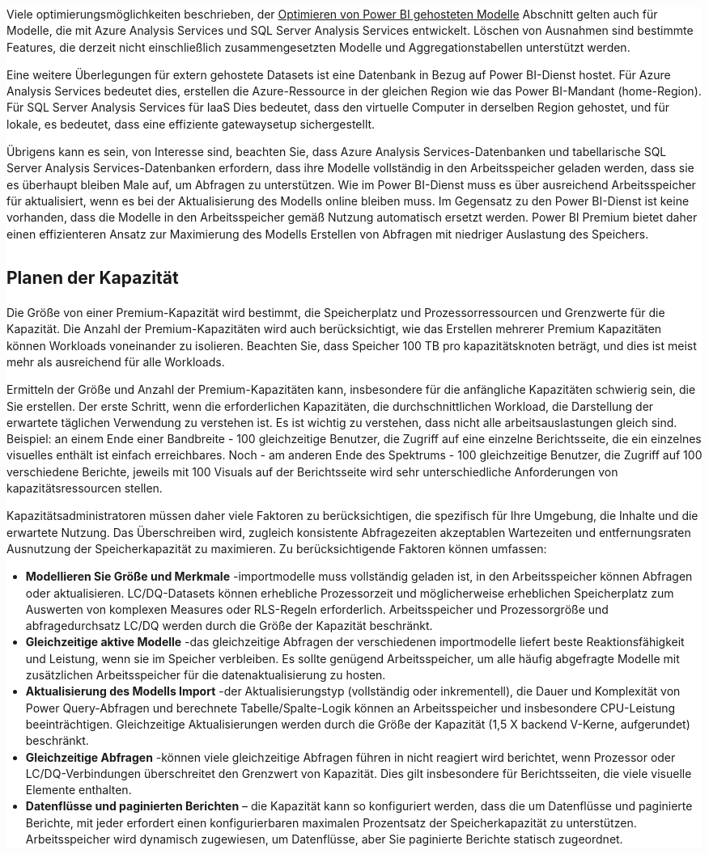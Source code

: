 Viele optimierungsmöglichkeiten beschrieben, der [Optimieren von Power BI gehosteten Modelle](#optimizing-power-bi-hosted-models) Abschnitt gelten auch für Modelle, die mit Azure Analysis Services und SQL Server Analysis Services entwickelt. Löschen von Ausnahmen sind bestimmte Features, die derzeit nicht einschließlich zusammengesetzten Modelle und Aggregationstabellen unterstützt werden.

Eine weitere Überlegungen für extern gehostete Datasets ist eine Datenbank in Bezug auf Power BI-Dienst hostet. Für Azure Analysis Services bedeutet dies, erstellen die Azure-Ressource in der gleichen Region wie das Power BI-Mandant (home-Region). Für SQL Server Analysis Services für IaaS Dies bedeutet, dass den virtuelle Computer in derselben Region gehostet, und für lokale, es bedeutet, dass eine effiziente gatewaysetup sichergestellt.

Übrigens kann es sein, von Interesse sind, beachten Sie, dass Azure Analysis Services-Datenbanken und tabellarische SQL Server Analysis Services-Datenbanken erfordern, dass ihre Modelle vollständig in den Arbeitsspeicher geladen werden, dass sie es überhaupt bleiben Male auf, um Abfragen zu unterstützen. Wie im Power BI-Dienst muss es über ausreichend Arbeitsspeicher für aktualisiert, wenn es bei der Aktualisierung des Modells online bleiben muss. Im Gegensatz zu den Power BI-Dienst ist keine vorhanden, dass die Modelle in den Arbeitsspeicher gemäß Nutzung automatisch ersetzt werden. Power BI Premium bietet daher einen effizienteren Ansatz zur Maximierung des Modells Erstellen von Abfragen mit niedriger Auslastung des Speichers.

## <a name="capacity-planning"></a>Planen der Kapazität

Die Größe von einer Premium-Kapazität wird bestimmt, die Speicherplatz und Prozessorressourcen und Grenzwerte für die Kapazität. Die Anzahl der Premium-Kapazitäten wird auch berücksichtigt, wie das Erstellen mehrerer Premium Kapazitäten können Workloads voneinander zu isolieren. Beachten Sie, dass Speicher 100 TB pro kapazitätsknoten beträgt, und dies ist meist mehr als ausreichend für alle Workloads.

Ermitteln der Größe und Anzahl der Premium-Kapazitäten kann, insbesondere für die anfängliche Kapazitäten schwierig sein, die Sie erstellen. Der erste Schritt, wenn die erforderlichen Kapazitäten, die durchschnittlichen Workload, die Darstellung der erwartete täglichen Verwendung zu verstehen ist. Es ist wichtig zu verstehen, dass nicht alle arbeitsauslastungen gleich sind. Beispiel: an einem Ende einer Bandbreite - 100 gleichzeitige Benutzer, die Zugriff auf eine einzelne Berichtsseite, die ein einzelnes visuelles enthält ist einfach erreichbares. Noch - am anderen Ende des Spektrums - 100 gleichzeitige Benutzer, die Zugriff auf 100 verschiedene Berichte, jeweils mit 100 Visuals auf der Berichtsseite wird sehr unterschiedliche Anforderungen von kapazitätsressourcen stellen.

Kapazitätsadministratoren müssen daher viele Faktoren zu berücksichtigen, die spezifisch für Ihre Umgebung, die Inhalte und die erwartete Nutzung. Das Überschreiben wird, zugleich konsistente Abfragezeiten akzeptablen Wartezeiten und entfernungsraten Ausnutzung der Speicherkapazität zu maximieren. Zu berücksichtigende Faktoren können umfassen:

- **Modellieren Sie Größe und Merkmale** -importmodelle muss vollständig geladen ist, in den Arbeitsspeicher können Abfragen oder aktualisieren. LC/DQ-Datasets können erhebliche Prozessorzeit und möglicherweise erheblichen Speicherplatz zum Auswerten von komplexen Measures oder RLS-Regeln erforderlich. Arbeitsspeicher und Prozessorgröße und abfragedurchsatz LC/DQ werden durch die Größe der Kapazität beschränkt.
- **Gleichzeitige aktive Modelle** -das gleichzeitige Abfragen der verschiedenen importmodelle liefert beste Reaktionsfähigkeit und Leistung, wenn sie im Speicher verbleiben. Es sollte genügend Arbeitsspeicher, um alle häufig abgefragte Modelle mit zusätzlichen Arbeitsspeicher für die datenaktualisierung zu hosten.
- **Aktualisierung des Modells Import** -der Aktualisierungstyp (vollständig oder inkrementell), die Dauer und Komplexität von Power Query-Abfragen und berechnete Tabelle/Spalte-Logik können an Arbeitsspeicher und insbesondere CPU-Leistung beeinträchtigen. Gleichzeitige Aktualisierungen werden durch die Größe der Kapazität (1,5 X backend V-Kerne, aufgerundet) beschränkt.
- **Gleichzeitige Abfragen** -können viele gleichzeitige Abfragen führen in nicht reagiert wird berichtet, wenn Prozessor oder LC/DQ-Verbindungen überschreitet den Grenzwert von Kapazität. Dies gilt insbesondere für Berichtsseiten, die viele visuelle Elemente enthalten.
- **Datenflüsse und paginierten Berichten** – die Kapazität kann so konfiguriert werden, dass die um Datenflüsse und paginierte Berichte, mit jeder erfordert einen konfigurierbaren maximalen Prozentsatz der Speicherkapazität zu unterstützen. Arbeitsspeicher wird dynamisch zugewiesen, um Datenflüsse, aber Sie paginierte Berichte statisch zugeordnet.
